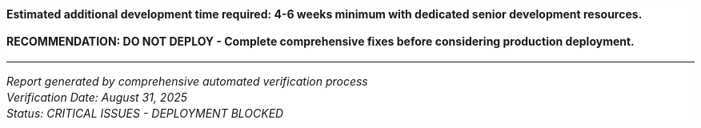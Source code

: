 **Estimated additional development time required: 4-6 weeks minimum with dedicated senior development resources.**

**RECOMMENDATION: DO NOT DEPLOY - Complete comprehensive fixes before considering production deployment.**

---

*Report generated by comprehensive automated verification process*  
*Verification Date: August 31, 2025*  
*Status: CRITICAL ISSUES - DEPLOYMENT BLOCKED*